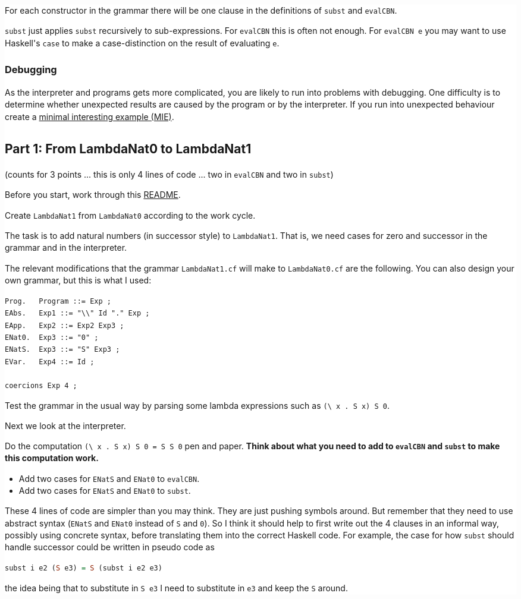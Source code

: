 For each constructor in the grammar there will be one clause in the definitions of `subst` and `evalCBN`.

`subst` just applies `subst` recursively to sub-expressions. For `evalCBN` this is often not enough. For `evalCBN e` you may want to use Haskell's `case` to make a case-distinction on the result of evaluating `e`.

### Debugging

As the interpreter and programs gets more complicated, you are likely to run into problems with debugging. One difficulty is to determine whether unexpected results are caused by the program or by the interpreter. If you run into unexpected behaviour create a [minimal interesting example (MIE)](MIE.md). 

## Part 1: From LambdaNat0 to LambdaNat1

(counts for 3 points ... this is only 4 lines of code ... two in `evalCBN` and two in `subst`)

Before you start, work through this [README](https://github.com/alexhkurz/programming-languages-2021/tree/main/Lab1-Lambda-Calculus). 

Create `LambdaNat1` from `LambdaNat0` according to the work cycle. 

The task is to add natural numbers (in successor style) to `LambdaNat1`. That is, we need cases for zero and successor in the grammar and in the interpreter.

The relevant modifications that the grammar `LambdaNat1.cf` will make to `LambdaNat0.cf` are the following.  You can also design your own grammar, but this is what I used:

```
Prog.   Program ::= Exp ; 
EAbs.   Exp1 ::= "\\" Id "." Exp ;  
EApp.   Exp2 ::= Exp2 Exp3 ; 
ENat0.  Exp3 ::= "0" ;
ENatS.  Exp3 ::= "S" Exp3 ; 
EVar.   Exp4 ::= Id ; 

coercions Exp 4 ;
```

Test the grammar in the usual way by parsing some lambda expressions such as `(\ x . S x) S 0`.

Next we look at the interpreter.

Do the computation `(\ x . S x) S 0 = S S 0` pen and paper. **Think about what you need to add to `evalCBN` and `subst` to make this computation work.** 

- Add two cases for `ENatS` and `ENat0` to `evalCBN`. 
- Add two cases for `ENatS` and `ENat0` to `subst`. 

These 4 lines of code are simpler than you may think. They are just pushing symbols around. But remember that they need to use abstract syntax (`ENatS` and `ENat0` instead of `S` and `0`). So I think it should help to first write out the 4 clauses in an informal way, possibly using concrete syntax, before translating them into the correct Haskell code. For example, the case for how `subst` should handle successor could be written in pseudo code as
```haskell
subst i e2 (S e3) = S (subst i e2 e3)
```
the idea being that to substitute in `S e3` I need to substitute in `e3` and keep the `S` around.
